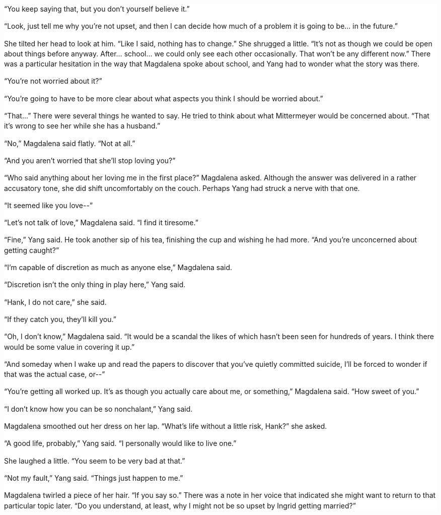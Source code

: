 “You keep saying that, but you don’t yourself believe it.”

“Look, just tell me why you’re not upset, and then I can decide how much of a problem it is going to be… in the future.”

She tilted her head to look at him. “Like I said, nothing has to change.” She shrugged a little. “It’s not as though we could be open about things before anyway. After… school… we could only see each other occasionally. That won’t be any different now.” There was a particular hesitation in the way that Magdalena spoke about school, and Yang had to wonder what the story was there.

“You’re not worried about it?”

“You’re going to have to be more clear about what aspects you think I should be worried about.”

“That…” There were several things he wanted to say. He tried to think about what Mittermeyer would be concerned about. “That it’s wrong to see her while she has a husband.”

“No,” Magdalena said flatly. “Not at all.”

“And you aren’t worried that she’ll stop loving you?”

“Who said anything about her loving me in the first place?” Magdalena asked. Although the answer was delivered in a rather accusatory tone, she did shift uncomfortably on the couch. Perhaps Yang had struck a nerve with that one.

“It seemed like you love\-\-”

“Let’s not talk of love,” Magdalena said. “I find it tiresome.”

“Fine,” Yang said. He took another sip of his tea, finishing the cup and wishing he had more. “And you’re unconcerned about getting caught?”

“I’m capable of discretion as much as anyone else,” Magdalena said.

“Discretion isn’t the only thing in play here,” Yang said.

“Hank, I do not care,” she said.

“If they catch you, they’ll kill you.”

“Oh, I don’t know,” Magdalena said. “It would be a scandal the likes of which hasn’t been seen for hundreds of years. I think there would be some value in covering it up.”

“And someday when I wake up and read the papers to discover that you’ve quietly committed suicide, I’ll be forced to wonder if that was the actual case, or\-\-”

“You’re getting all worked up. It’s as though you actually care about me, or something,” Magdalena said. “How sweet of you.”

“I don’t know how you can be so nonchalant,” Yang said.

Magdalena smoothed out her dress on her lap. “What’s life without a little risk, Hank?” she asked.

“A good life, probably,” Yang said. “I personally would like to live one.”

She laughed a little. “You seem to be very bad at that.”

“Not my fault,” Yang said. “Things just happen to me.”

Magdalena twirled a piece of her hair. “If you say so.” There was a note in her voice that indicated she might want to return to that particular topic later. “Do you understand, at least, why I might not be so upset by Ingrid getting married?”
